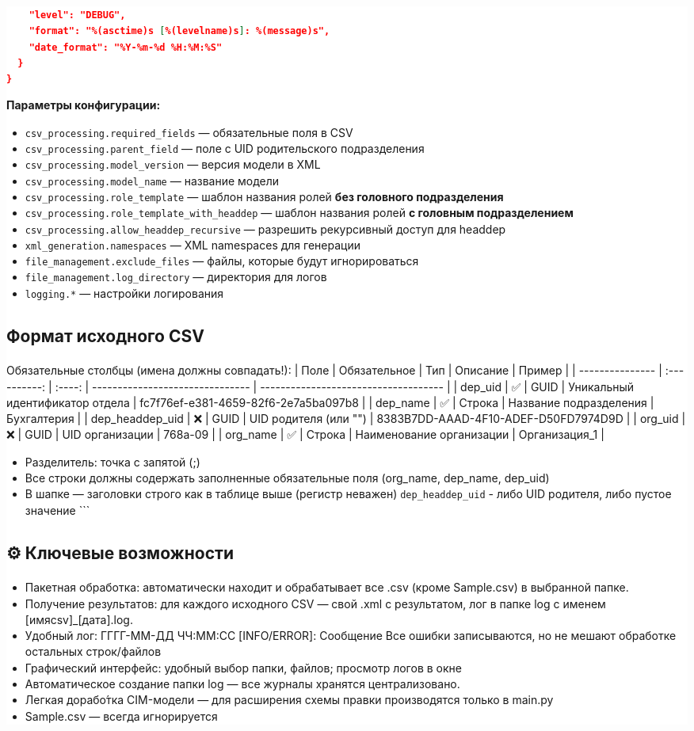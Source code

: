 ```json
    "level": "DEBUG",
    "format": "%(asctime)s [%(levelname)s]: %(message)s",
    "date_format": "%Y-%m-%d %H:%M:%S"
  }
}
```

**Параметры конфигурации:**

- `csv_processing.required_fields` — обязательные поля в CSV
- `csv_processing.parent_field` — поле с UID родительского подразделения
- `csv_processing.model_version` — версия модели в XML
- `csv_processing.model_name` — название модели
- `csv_processing.role_template` — шаблон названия ролей **без головного подразделения**
- `csv_processing.role_template_with_headdep` — шаблон названия ролей **с головным подразделением**
- `csv_processing.allow_headdep_recursive` — разрешить рекурсивный доступ для headdep
- `xml_generation.namespaces` — XML namespaces для генерации
- `file_management.exclude_files` — файлы, которые будут игнорироваться
- `file_management.log_directory` — директория для логов
- `logging.*` — настройки логирования
## Формат исходного CSV

 Обязательные столбцы (имена должны совпадать!):
| Поле            | Обязательное |  Тип   | Описание                        | Пример                               |
| --------------- | :----------: | :----: | ------------------------------- | ------------------------------------ |
| dep_uid         |      ✅       |  GUID  | Уникальный идентификатор отдела | fc7f76ef-e381-4659-82f6-2e7a5ba097b8 |
| dep_name        |      ✅       | Строка | Название подразделения          | Бухгалтерия                          |
| dep_headdep_uid |      ❌       |  GUID  | UID родителя (или "")           | 8383B7DD-AAAD-4F10-ADEF-D50FD7974D9D |
| org_uid         |      ❌       |  GUID  | UID организации                 | 768a-09                              |
| org_name        |      ✅       | Строка | Наименование организации        | Организация_1                        |
* Разделитель: точка с запятой (;)
* Все строки должны содержать заполненные обязательные поля (org_name, dep_name, dep_uid)
* В шапке — заголовки строго как в таблице выше (регистр неважен)
`dep_headdep_uid` - либо UID родителя, либо пустое значение ```

## ⚙️ Ключевые возможности
* Пакетная обработка: автоматически находит и обрабатывает все .csv (кроме Sample.csv) в выбранной папке.
* Получение результатов: для каждого исходного CSV — свой .xml c результатом, лог в папке log с именем [имяcsv]_[дата].log.
* Удобный лог:
ГГГГ-ММ-ДД ЧЧ:ММ:СС [INFO/ERROR]: Сообщение
Все ошибки записываются, но не мешают обработке остальных строк/файлов
* Графический интерфейс: удобный выбор папки, файлов; просмотр логов в окне
* Автоматическое создание папки log — все журналы хранятся централизовано.
* Легкая дорабо́тка CIM-модели — для расширения схемы правки производятся только в main.py
* Sample.csv — всегда игнорируется
